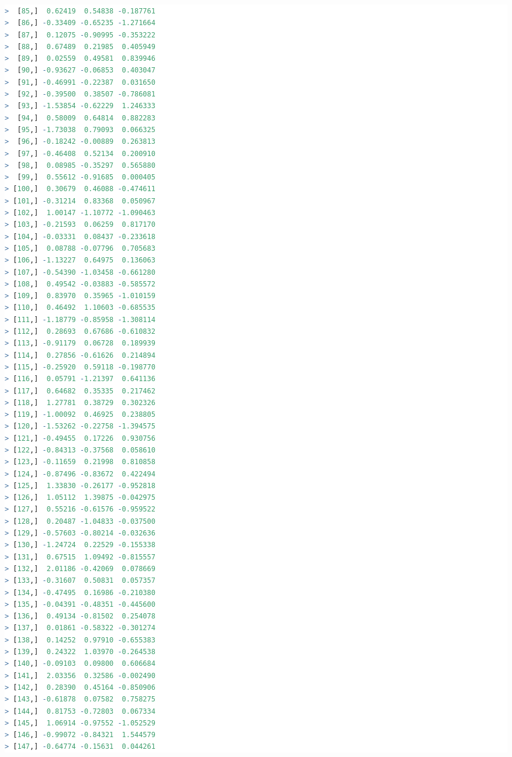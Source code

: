 ```r
>  [85,]  0.62419  0.54838 -0.187761
>  [86,] -0.33409 -0.65235 -1.271664
>  [87,]  0.12075 -0.90995 -0.353222
>  [88,]  0.67489  0.21985  0.405949
>  [89,]  0.02559  0.49581  0.839946
>  [90,] -0.93627 -0.06853  0.403047
>  [91,] -0.46991 -0.22387  0.031650
>  [92,] -0.39500  0.38507 -0.786081
>  [93,] -1.53854 -0.62229  1.246333
>  [94,]  0.58009  0.64814  0.882283
>  [95,] -1.73038  0.79093  0.066325
>  [96,] -0.18242 -0.00889  0.263813
>  [97,] -0.46408  0.52134  0.200910
>  [98,]  0.08985 -0.35297  0.565880
>  [99,]  0.55612 -0.91685  0.000405
> [100,]  0.30679  0.46088 -0.474611
> [101,] -0.31214  0.83368  0.050967
> [102,]  1.00147 -1.10772 -1.090463
> [103,] -0.21593  0.06259  0.817170
> [104,] -0.03331  0.08437 -0.233618
> [105,]  0.08788 -0.07796  0.705683
> [106,] -1.13227  0.64975  0.136063
> [107,] -0.54390 -1.03458 -0.661280
> [108,]  0.49542 -0.03883 -0.585572
> [109,]  0.83970  0.35965 -1.010159
> [110,]  0.46492  1.10603 -0.685535
> [111,] -1.18779 -0.85958 -1.308114
> [112,]  0.28693  0.67686 -0.610832
> [113,] -0.91179  0.06728  0.189939
> [114,]  0.27856 -0.61626  0.214894
> [115,] -0.25920  0.59118 -0.198770
> [116,]  0.05791 -1.21397  0.641136
> [117,]  0.64682  0.35335  0.217462
> [118,]  1.27781  0.38729  0.302326
> [119,] -1.00092  0.46925  0.238805
> [120,] -1.53262 -0.22758 -1.394575
> [121,] -0.49455  0.17226  0.930756
> [122,] -0.84313 -0.37568  0.058610
> [123,] -0.11659  0.21998  0.810858
> [124,] -0.87496 -0.83672  0.422494
> [125,]  1.33830 -0.26177 -0.952818
> [126,]  1.05112  1.39875 -0.042975
> [127,]  0.55216 -0.61576 -0.959522
> [128,]  0.20487 -1.04833 -0.037500
> [129,] -0.57603 -0.80214 -0.032636
> [130,] -1.24724  0.22529 -0.155338
> [131,]  0.67515  1.09492 -0.815557
> [132,]  2.01186 -0.42069  0.078669
> [133,] -0.31607  0.50831  0.057357
> [134,] -0.47495  0.16986 -0.210380
> [135,] -0.04391 -0.48351 -0.445600
> [136,]  0.49134 -0.81502  0.254078
> [137,]  0.01861 -0.58322 -0.301274
> [138,]  0.14252  0.97910 -0.655383
> [139,]  0.24322  1.03970 -0.264538
> [140,] -0.09103  0.09800  0.606684
> [141,]  2.03356  0.32586 -0.002490
> [142,]  0.28390  0.45164 -0.850906
> [143,] -0.61878  0.07582  0.758275
> [144,]  0.81753 -0.72803  0.067334
> [145,]  1.06914 -0.97552 -1.052529
> [146,] -0.99072 -0.84321  1.544579
> [147,] -0.64774 -0.15631  0.044261
```